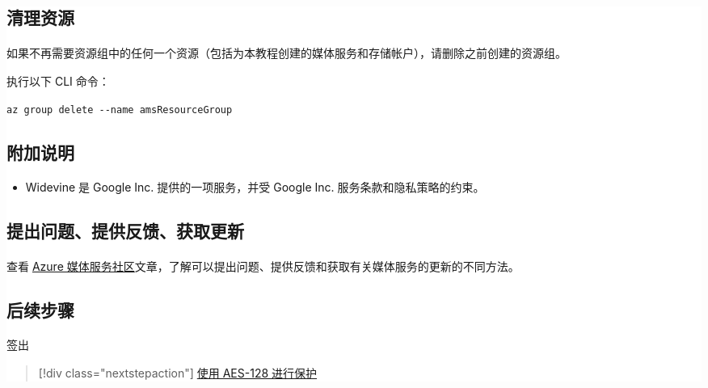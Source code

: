 ## <a name="clean-up-resources"></a>清理资源

如果不再需要资源组中的任何一个资源（包括为本教程创建的媒体服务和存储帐户），请删除之前创建的资源组。

执行以下 CLI 命令：

```azurecli
az group delete --name amsResourceGroup
```

## <a name="additional-notes"></a>附加说明

* Widevine 是 Google Inc. 提供的一项服务，并受 Google Inc. 服务条款和隐私策略的约束。

## <a name="ask-questions-give-feedback-get-updates"></a>提出问题、提供反馈、获取更新

查看 [Azure 媒体服务社区](media-services-community.md)文章，了解可以提出问题、提供反馈和获取有关媒体服务的更新的不同方法。

## <a name="next-steps"></a>后续步骤

签出

> [!div class="nextstepaction"]
> [使用 AES-128 进行保护](drm-playready-license-template-concept.md)
